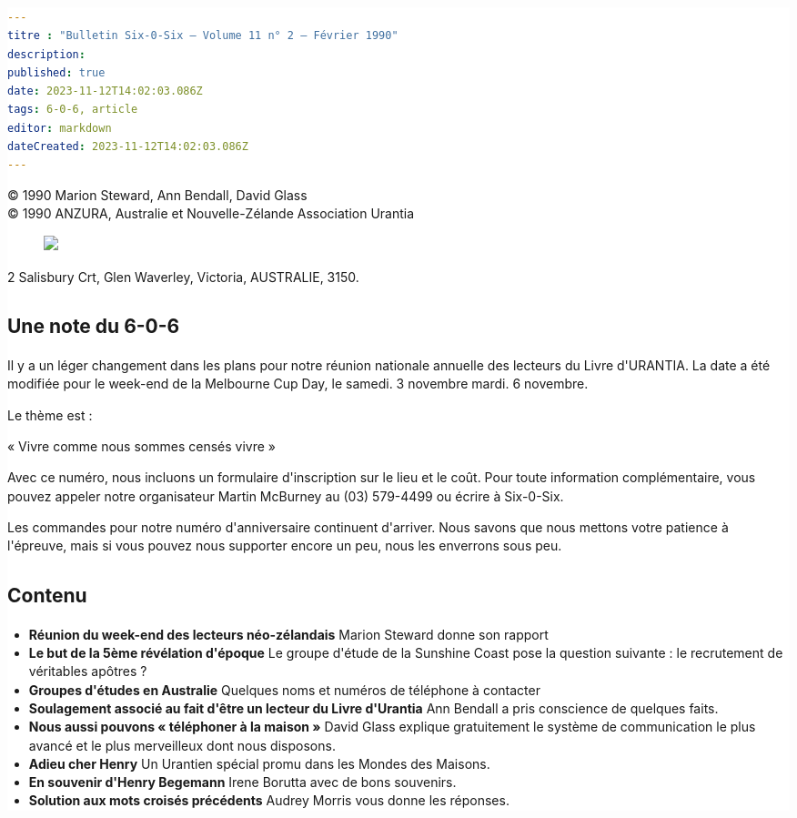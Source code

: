 ```yaml
---
titre : "Bulletin Six-0-Six — Volume 11 n° 2 — Février 1990"
description: 
published: true
date: 2023-11-12T14:02:03.086Z
tags: 6-0-6, article
editor: markdown
dateCreated: 2023-11-12T14:02:03.086Z
---
```


<p class="v-card v-sheet theme--light gray lighten-3 px-2 py-1">© 1990 Marion Steward, Ann Bendall, David Glass<br>© 1990 ANZURA, Australie et Nouvelle-Zélande Association Urantia </p>


<figure id="Figure_1" class="image urantiapedia" alt="Sis-0-Six">
<img src="/image/article/606/606_banner.jpg">
</figure>

2 Salisbury Crt, Glen Waverley, Victoria, AUSTRALIE, 3150.

## Une note du 6-0-6

Il y a un léger changement dans les plans pour notre réunion nationale annuelle des lecteurs du Livre d'URANTIA. La date a été modifiée pour le week-end de la Melbourne Cup Day, le samedi. 3 novembre mardi. 6 novembre.

Le thème est :

« Vivre comme nous sommes censés vivre »

Avec ce numéro, nous incluons un formulaire d'inscription sur le lieu et le coût. Pour toute information complémentaire, vous pouvez appeler notre organisateur Martin McBurney au (03) 579-4499 ou écrire à Six-0-Six.

Les commandes pour notre numéro d'anniversaire continuent d'arriver. Nous savons que nous mettons votre patience à l'épreuve, mais si vous pouvez nous supporter encore un peu, nous les enverrons sous peu.

## Contenu

- **Réunion du week-end des lecteurs néo-zélandais**
	Marion Steward donne son rapport
- **Le but de la 5ème révélation d'époque**
	Le groupe d'étude de la Sunshine Coast pose la question suivante : le recrutement de véritables apôtres ?
- **Groupes d'études en Australie**
	Quelques noms et numéros de téléphone à contacter
- **Soulagement associé au fait d'être un lecteur du Livre d'Urantia**
	Ann Bendall a pris conscience de quelques faits.
- **Nous aussi pouvons « téléphoner à la maison »**
	David Glass explique gratuitement le système de communication le plus avancé et le plus merveilleux dont nous disposons.
- **Adieu cher Henry**
	Un Urantien spécial promu dans les Mondes des Maisons.
- **En souvenir d'Henry Begemann**
	Irene Borutta avec de bons souvenirs.
- **Solution aux mots croisés précédents**
	Audrey Morris vous donne les réponses.
